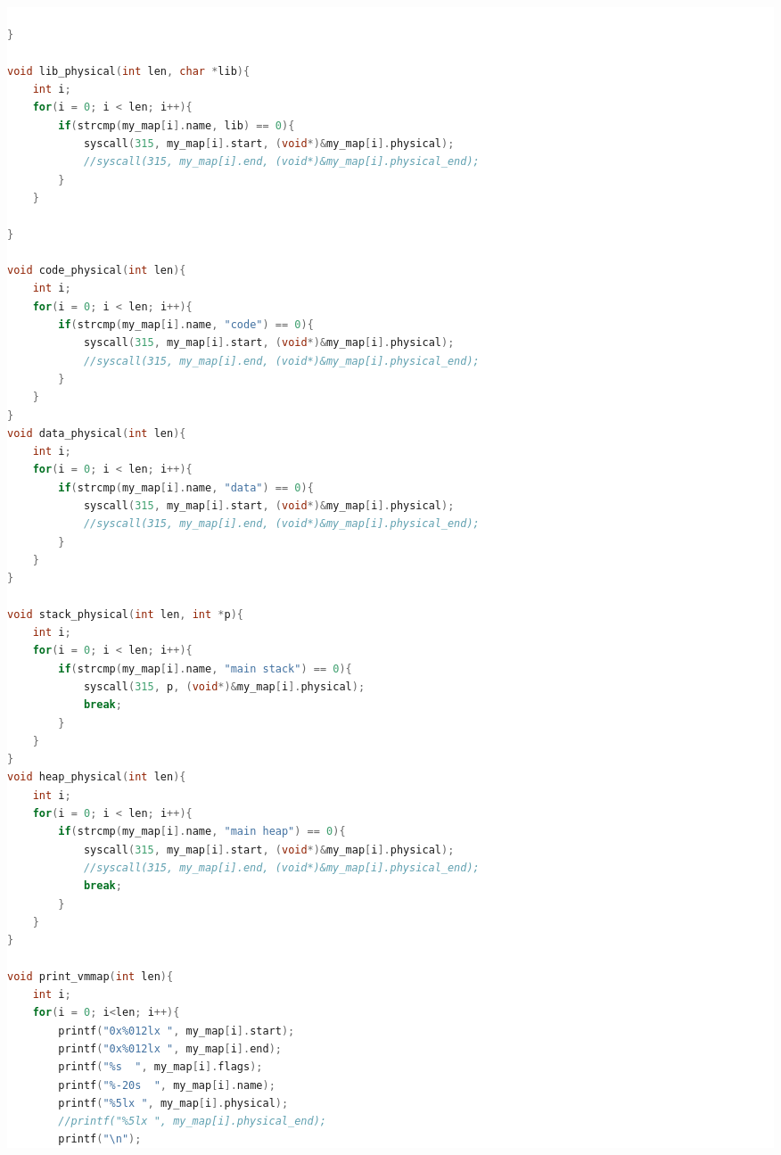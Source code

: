 ```c
	
}

void lib_physical(int len, char *lib){
	int i;
	for(i = 0; i < len; i++){
		if(strcmp(my_map[i].name, lib) == 0){
			syscall(315, my_map[i].start, (void*)&my_map[i].physical);
			//syscall(315, my_map[i].end, (void*)&my_map[i].physical_end);
		}
	}

}

void code_physical(int len){
	int i;
	for(i = 0; i < len; i++){
		if(strcmp(my_map[i].name, "code") == 0){
			syscall(315, my_map[i].start, (void*)&my_map[i].physical);
			//syscall(315, my_map[i].end, (void*)&my_map[i].physical_end);
		}
	}
}
void data_physical(int len){
	int i;
	for(i = 0; i < len; i++){
		if(strcmp(my_map[i].name, "data") == 0){
			syscall(315, my_map[i].start, (void*)&my_map[i].physical);
			//syscall(315, my_map[i].end, (void*)&my_map[i].physical_end);
		}
	}
}

void stack_physical(int len, int *p){
	int i;
	for(i = 0; i < len; i++){
		if(strcmp(my_map[i].name, "main stack") == 0){
			syscall(315, p, (void*)&my_map[i].physical);
			break;
		}
	}
}
void heap_physical(int len){
	int i;
	for(i = 0; i < len; i++){
		if(strcmp(my_map[i].name, "main heap") == 0){
			syscall(315, my_map[i].start, (void*)&my_map[i].physical);
			//syscall(315, my_map[i].end, (void*)&my_map[i].physical_end);
			break;
		}
	}
}

void print_vmmap(int len){
	int i;
	for(i = 0; i<len; i++){
		printf("0x%012lx ", my_map[i].start);
		printf("0x%012lx ", my_map[i].end);
		printf("%s  ", my_map[i].flags);
		printf("%-20s  ", my_map[i].name);
		printf("%5lx ", my_map[i].physical);
		//printf("%5lx ", my_map[i].physical_end);
		printf("\n");
```